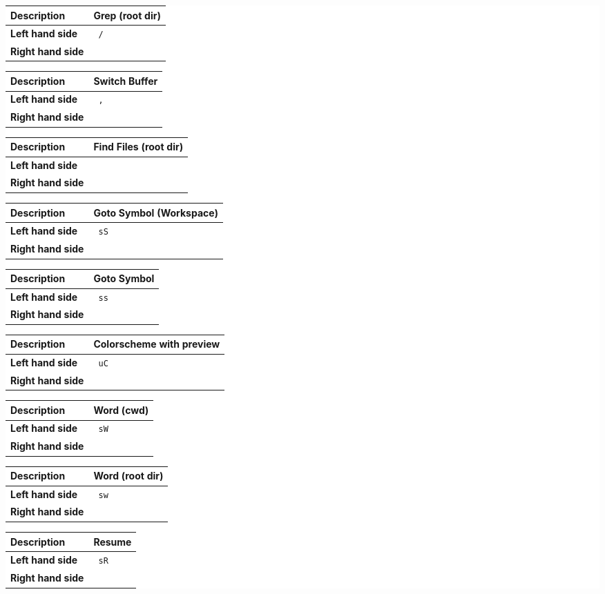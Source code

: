 | **Description** | Grep (root dir) |
| :---- | :---- |
| **Left hand side** | <code> /</code> |
| **Right hand side** | |

| **Description** | Switch Buffer |
| :---- | :---- |
| **Left hand side** | <code> ,</code> |
| **Right hand side** | |

| **Description** | Find Files (root dir) |
| :---- | :---- |
| **Left hand side** | <code>  </code> |
| **Right hand side** | |

| **Description** | Goto Symbol (Workspace) |
| :---- | :---- |
| **Left hand side** | <code> sS</code> |
| **Right hand side** | |

| **Description** | Goto Symbol |
| :---- | :---- |
| **Left hand side** | <code> ss</code> |
| **Right hand side** | |

| **Description** | Colorscheme with preview |
| :---- | :---- |
| **Left hand side** | <code> uC</code> |
| **Right hand side** | |

| **Description** | Word (cwd) |
| :---- | :---- |
| **Left hand side** | <code> sW</code> |
| **Right hand side** | |

| **Description** | Word (root dir) |
| :---- | :---- |
| **Left hand side** | <code> sw</code> |
| **Right hand side** | |

| **Description** | Resume |
| :---- | :---- |
| **Left hand side** | <code> sR</code> |
| **Right hand side** | |
